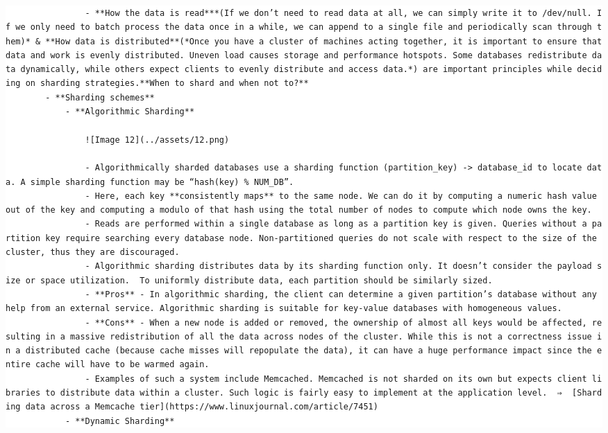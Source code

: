                     - **How the data is read***(If we don’t need to read data at all, we can simply write it to /dev/null. If we only need to batch process the data once in a while, we can append to a single file and periodically scan through them)* & **How data is distributed**(*Once you have a cluster of machines acting together, it is important to ensure that data and work is evenly distributed. Uneven load causes storage and performance hotspots. Some databases redistribute data dynamically, while others expect clients to evenly distribute and access data.*) are important principles while deciding on sharding strategies.**When to shard and when not to?**
            - **Sharding schemes**
                - **Algorithmic Sharding**

                    ![Image 12](../assets/12.png)

                    - Algorithmically sharded databases use a sharding function (partition_key) -> database_id to locate data. A simple sharding function may be “hash(key) % NUM_DB”.
                    - Here, each key **consistently maps** to the same node. We can do it by computing a numeric hash value out of the key and computing a modulo of that hash using the total number of nodes to compute which node owns the key.
                    - Reads are performed within a single database as long as a partition key is given. Queries without a partition key require searching every database node. Non-partitioned queries do not scale with respect to the size of the cluster, thus they are discouraged.
                    - Algorithmic sharding distributes data by its sharding function only. It doesn’t consider the payload size or space utilization.  To uniformly distribute data, each partition should be similarly sized.
                    - **Pros** - In algorithmic sharding, the client can determine a given partition’s database without any help from an external service. Algorithmic sharding is suitable for key-value databases with homogeneous values.
                    - **Cons** - When a new node is added or removed, the ownership of almost all keys would be affected, resulting in a massive redistribution of all the data across nodes of the cluster. While this is not a correctness issue in a distributed cache (because cache misses will repopulate the data), it can have a huge performance impact since the entire cache will have to be warmed again.
                    - Examples of such a system include Memcached. Memcached is not sharded on its own but expects client libraries to distribute data within a cluster. Such logic is fairly easy to implement at the application level.  ⇒  [Sharding data across a Memcache tier](https://www.linuxjournal.com/article/7451)
                - **Dynamic Sharding**
